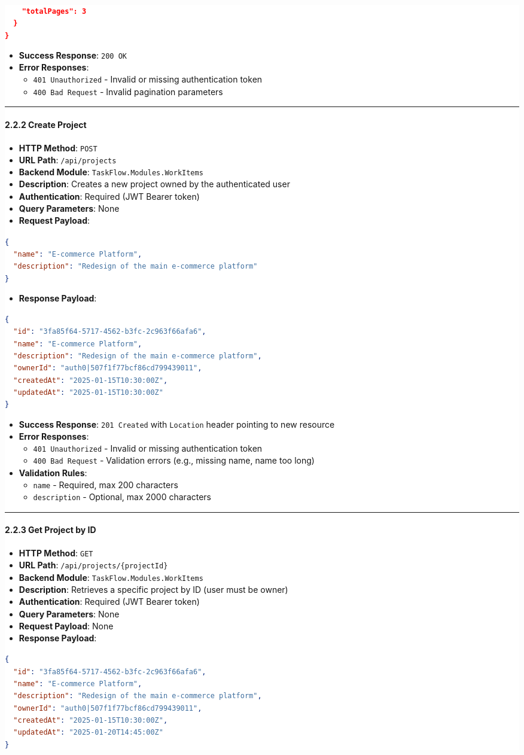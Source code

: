 ```json
    "totalPages": 3
  }
}
```
- **Success Response**: `200 OK`
- **Error Responses**:
  - `401 Unauthorized` - Invalid or missing authentication token
  - `400 Bad Request` - Invalid pagination parameters

---

#### 2.2.2 Create Project
- **HTTP Method**: `POST`
- **URL Path**: `/api/projects`
- **Backend Module**: `TaskFlow.Modules.WorkItems`
- **Description**: Creates a new project owned by the authenticated user
- **Authentication**: Required (JWT Bearer token)
- **Query Parameters**: None
- **Request Payload**:
```json
{
  "name": "E-commerce Platform",
  "description": "Redesign of the main e-commerce platform"
}
```
- **Response Payload**:
```json
{
  "id": "3fa85f64-5717-4562-b3fc-2c963f66afa6",
  "name": "E-commerce Platform",
  "description": "Redesign of the main e-commerce platform",
  "ownerId": "auth0|507f1f77bcf86cd799439011",
  "createdAt": "2025-01-15T10:30:00Z",
  "updatedAt": "2025-01-15T10:30:00Z"
}
```
- **Success Response**: `201 Created` with `Location` header pointing to new resource
- **Error Responses**:
  - `401 Unauthorized` - Invalid or missing authentication token
  - `400 Bad Request` - Validation errors (e.g., missing name, name too long)
- **Validation Rules**:
  - `name` - Required, max 200 characters
  - `description` - Optional, max 2000 characters

---

#### 2.2.3 Get Project by ID
- **HTTP Method**: `GET`
- **URL Path**: `/api/projects/{projectId}`
- **Backend Module**: `TaskFlow.Modules.WorkItems`
- **Description**: Retrieves a specific project by ID (user must be owner)
- **Authentication**: Required (JWT Bearer token)
- **Query Parameters**: None
- **Request Payload**: None
- **Response Payload**:
```json
{
  "id": "3fa85f64-5717-4562-b3fc-2c963f66afa6",
  "name": "E-commerce Platform",
  "description": "Redesign of the main e-commerce platform",
  "ownerId": "auth0|507f1f77bcf86cd799439011",
  "createdAt": "2025-01-15T10:30:00Z",
  "updatedAt": "2025-01-20T14:45:00Z"
}
```